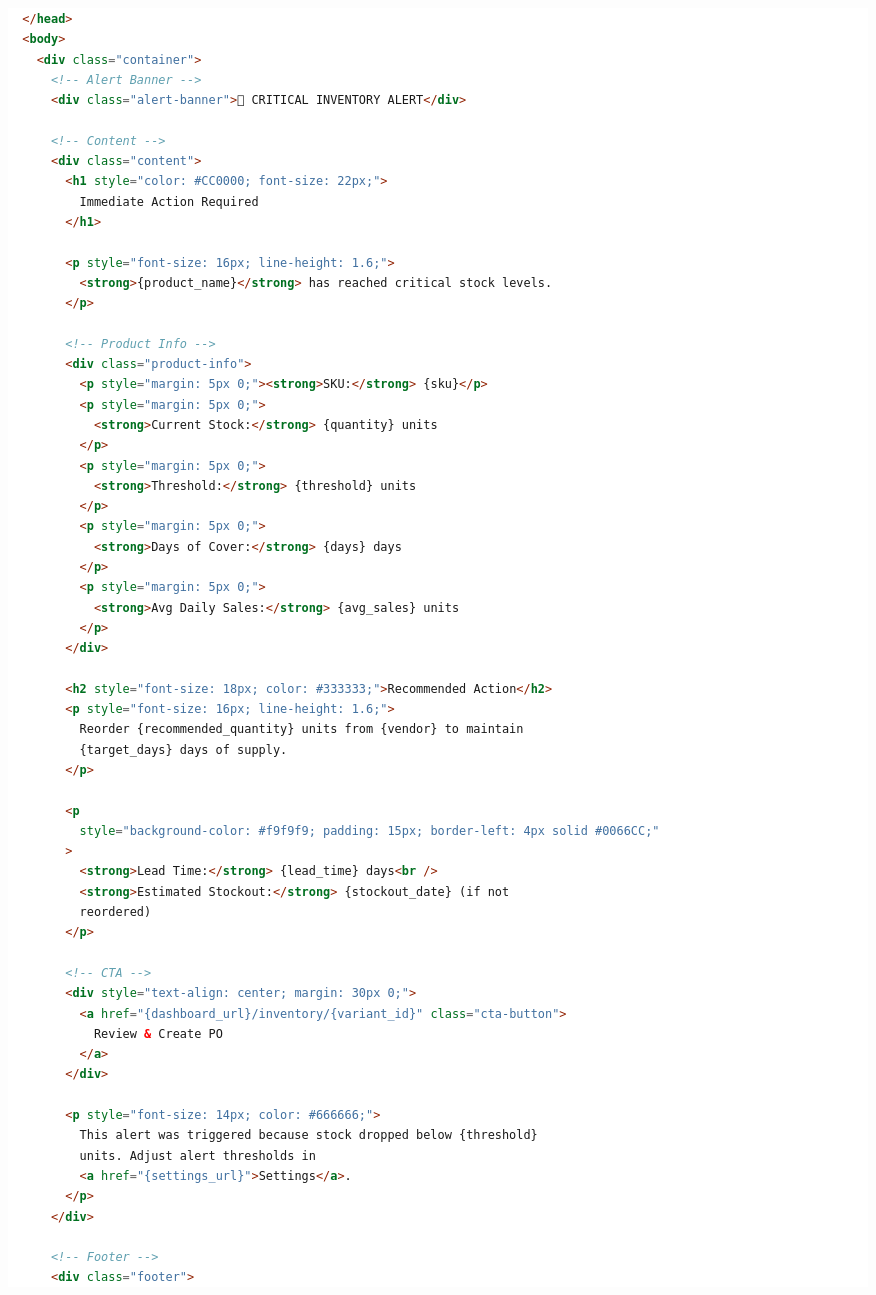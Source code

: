 ```html
  </head>
  <body>
    <div class="container">
      <!-- Alert Banner -->
      <div class="alert-banner">🚨 CRITICAL INVENTORY ALERT</div>

      <!-- Content -->
      <div class="content">
        <h1 style="color: #CC0000; font-size: 22px;">
          Immediate Action Required
        </h1>

        <p style="font-size: 16px; line-height: 1.6;">
          <strong>{product_name}</strong> has reached critical stock levels.
        </p>

        <!-- Product Info -->
        <div class="product-info">
          <p style="margin: 5px 0;"><strong>SKU:</strong> {sku}</p>
          <p style="margin: 5px 0;">
            <strong>Current Stock:</strong> {quantity} units
          </p>
          <p style="margin: 5px 0;">
            <strong>Threshold:</strong> {threshold} units
          </p>
          <p style="margin: 5px 0;">
            <strong>Days of Cover:</strong> {days} days
          </p>
          <p style="margin: 5px 0;">
            <strong>Avg Daily Sales:</strong> {avg_sales} units
          </p>
        </div>

        <h2 style="font-size: 18px; color: #333333;">Recommended Action</h2>
        <p style="font-size: 16px; line-height: 1.6;">
          Reorder {recommended_quantity} units from {vendor} to maintain
          {target_days} days of supply.
        </p>

        <p
          style="background-color: #f9f9f9; padding: 15px; border-left: 4px solid #0066CC;"
        >
          <strong>Lead Time:</strong> {lead_time} days<br />
          <strong>Estimated Stockout:</strong> {stockout_date} (if not
          reordered)
        </p>

        <!-- CTA -->
        <div style="text-align: center; margin: 30px 0;">
          <a href="{dashboard_url}/inventory/{variant_id}" class="cta-button">
            Review & Create PO
          </a>
        </div>

        <p style="font-size: 14px; color: #666666;">
          This alert was triggered because stock dropped below {threshold}
          units. Adjust alert thresholds in
          <a href="{settings_url}">Settings</a>.
        </p>
      </div>

      <!-- Footer -->
      <div class="footer">
```
